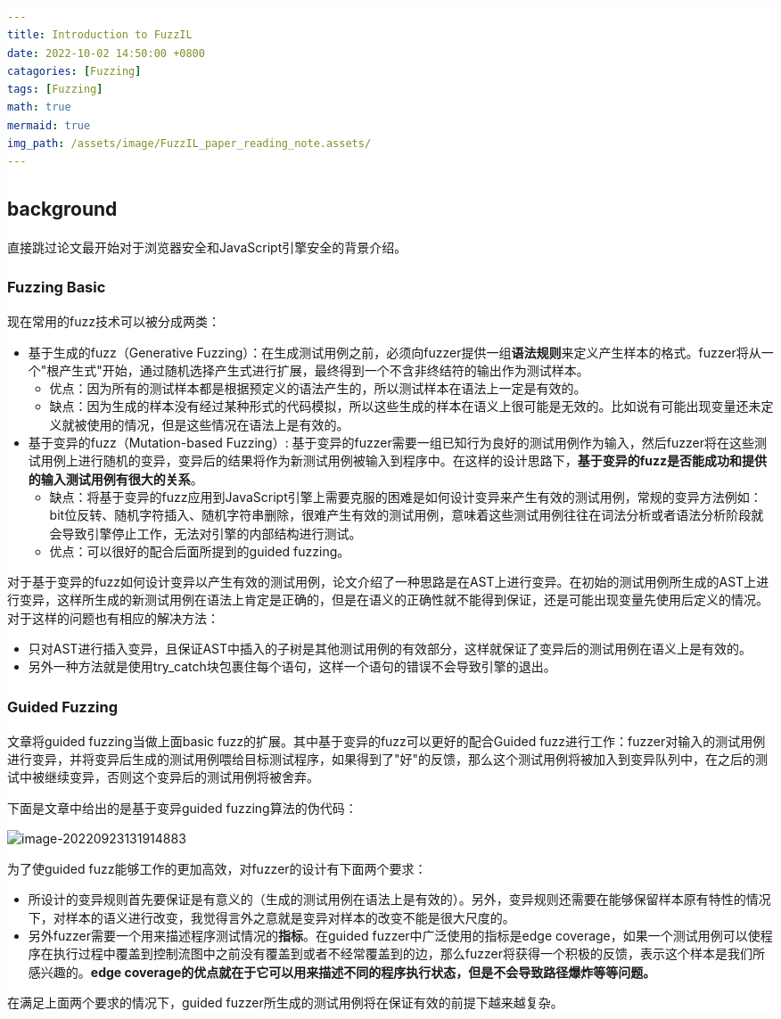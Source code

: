 ```yaml
---
title: Introduction to FuzzIL
date: 2022-10-02 14:50:00 +0800
catagories: [Fuzzing]
tags: [Fuzzing]
math: true
mermaid: true
img_path: /assets/image/FuzzIL_paper_reading_note.assets/
---
```


## background

直接跳过论文最开始对于浏览器安全和JavaScript引擎安全的背景介绍。

### Fuzzing Basic

现在常用的fuzz技术可以被分成两类：

- 基于生成的fuzz（Generative Fuzzing）：在生成测试用例之前，必须向fuzzer提供一组**语法规则**来定义产生样本的格式。fuzzer将从一个"根产生式"开始，通过随机选择产生式进行扩展，最终得到一个不含非终结符的输出作为测试样本。
  - 优点：因为所有的测试样本都是根据预定义的语法产生的，所以测试样本在语法上一定是有效的。
  - 缺点：因为生成的样本没有经过某种形式的代码模拟，所以这些生成的样本在语义上很可能是无效的。比如说有可能出现变量还未定义就被使用的情况，但是这些情况在语法上是有效的。
- 基于变异的fuzz（Mutation-based Fuzzing）: 基于变异的fuzzer需要一组已知行为良好的测试用例作为输入，然后fuzzer将在这些测试用例上进行随机的变异，变异后的结果将作为新测试用例被输入到程序中。在这样的设计思路下，**基于变异的fuzz是否能成功和提供的输入测试用例有很大的关系**。
  - 缺点：将基于变异的fuzz应用到JavaScript引擎上需要克服的困难是如何设计变异来产生有效的测试用例，常规的变异方法例如：bit位反转、随机字符插入、随机字符串删除，很难产生有效的测试用例，意味着这些测试用例往往在词法分析或者语法分析阶段就会导致引擎停止工作，无法对引擎的内部结构进行测试。
  - 优点：可以很好的配合后面所提到的guided fuzzing。

对于基于变异的fuzz如何设计变异以产生有效的测试用例，论文介绍了一种思路是在AST上进行变异。在初始的测试用例所生成的AST上进行变异，这样所生成的新测试用例在语法上肯定是正确的，但是在语义的正确性就不能得到保证，还是可能出现变量先使用后定义的情况。对于这样的问题也有相应的解决方法：

- 只对AST进行插入变异，且保证AST中插入的子树是其他测试用例的有效部分，这样就保证了变异后的测试用例在语义上是有效的。
- 另外一种方法就是使用try_catch块包裹住每个语句，这样一个语句的错误不会导致引擎的退出。

### Guided Fuzzing

文章将guided fuzzing当做上面basic fuzz的扩展。其中基于变异的fuzz可以更好的配合Guided fuzz进行工作：fuzzer对输入的测试用例进行变异，并将变异后生成的测试用例喂给目标测试程序，如果得到了"好"的反馈，那么这个测试用例将被加入到变异队列中，在之后的测试中被继续变异，否则这个变异后的测试用例将被舍弃。

下面是文章中给出的是基于变异guided fuzzing算法的伪代码：

![image-20220923131914883](/image-20220923131914883.png)

为了使guided fuzz能够工作的更加高效，对fuzzer的设计有下面两个要求：

- 所设计的变异规则首先要保证是有意义的（生成的测试用例在语法上是有效的）。另外，变异规则还需要在能够保留样本原有特性的情况下，对样本的语义进行改变，我觉得言外之意就是变异对样本的改变不能是很大尺度的。
- 另外fuzzer需要一个用来描述程序测试情况的**指标**。在guided fuzzer中广泛使用的指标是edge coverage，如果一个测试用例可以使程序在执行过程中覆盖到控制流图中之前没有覆盖到或者不经常覆盖到的边，那么fuzzer将获得一个积极的反馈，表示这个样本是我们所感兴趣的。**edge coverage的优点就在于它可以用来描述不同的程序执行状态，但是不会导致路径爆炸等等问题。**

在满足上面两个要求的情况下，guided fuzzer所生成的测试用例将在保证有效的前提下越来越复杂。
